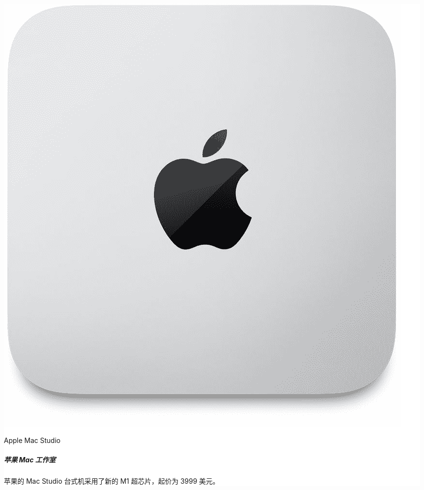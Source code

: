  <picture>![The Apple Mac Studio is designed for creators and other professionals that need all the power](img/3e0a4dedc89761b06dfabd075a66494c.png)</picture> 

Apple Mac Studio

##### 苹果 Mac 工作室

苹果的 Mac Studio 台式机采用了新的 M1 超芯片，起价为 3999 美元。
